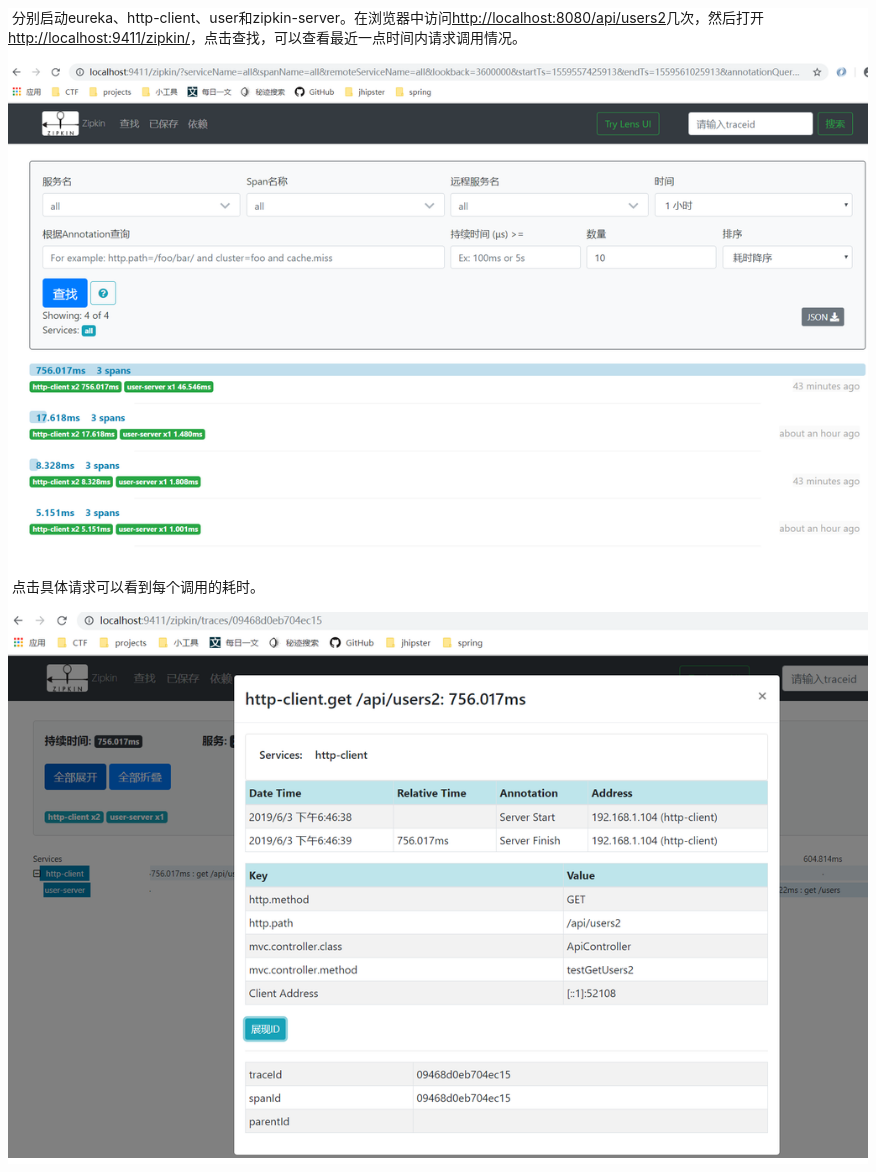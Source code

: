 ​	分别启动eureka、http-client、user和zipkin-server。在浏览器中访问[http://localhost:8080/api/users2](http://localhost:8080/api/users2)几次，然后打开[http://localhost:9411/zipkin/](http://localhost:9411/zipkin/)，点击查找，可以查看最近一点时间内请求调用情况。

![](./images/53.png)

​	点击具体请求可以看到每个调用的耗时。

![](./images/54.png)
